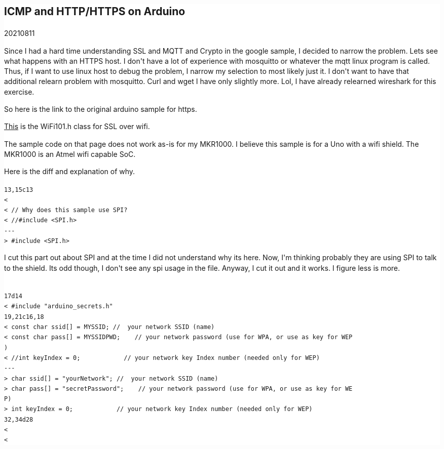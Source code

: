 

## ICMP and HTTP/HTTPS on Arduino
20210811

Since I had a hard time understanding SSL and MQTT and Crypto in the google sample, I decided
to narrow the problem.  Lets see what happens with an HTTPS host.  I don't have a lot of 
experience with mosquitto or whatever the mqtt linux program is called. Thus, if I want to use
linux host to debug the problem, I narrow my selection to most likely just it.  I don't want
to have that additional relearn problem with mosquitto.  Curl and wget I have only slightly 
more.  Lol, I have already relearned wireshark for this exercise.

So here is the link to the original arduino sample for https.

[This](https://www.arduino.cc/en/Reference/WiFi101SSLClient) is the WiFi101.h class for 
SSL over wifi.

The sample code on that page does not work as-is for my MKR1000.  I believe this sample is
for a Uno with a wifi shield.  The MKR1000 is an Atmel wifi capable SoC.

Here is the diff and explanation of why.

```
13,15c13
<
< // Why does this sample use SPI?
< //#include <SPI.h>
---
> #include <SPI.h>
```

I cut this part out about SPI and at the time I did not understand why
its here.  Now, I'm thinking probably they are using SPI to talk
to the shield.  Its odd though, I don't see any spi usage in the file.
Anyway, I cut it out and it works.  I figure less is more.

```

17d14
< #include "arduino_secrets.h"
19,21c16,18
< const char ssid[] = MYSSID; //  your network SSID (name)
< const char pass[] = MYSSIDPWD;    // your network password (use for WPA, or use as key for WEP
)
< //int keyIndex = 0;            // your network key Index number (needed only for WEP)
---
> char ssid[] = "yourNetwork"; //  your network SSID (name)
> char pass[] = "secretPassword";    // your network password (use for WPA, or use as key for WE
P)
> int keyIndex = 0;            // your network key Index number (needed only for WEP)
32,34d28
<
<

```
